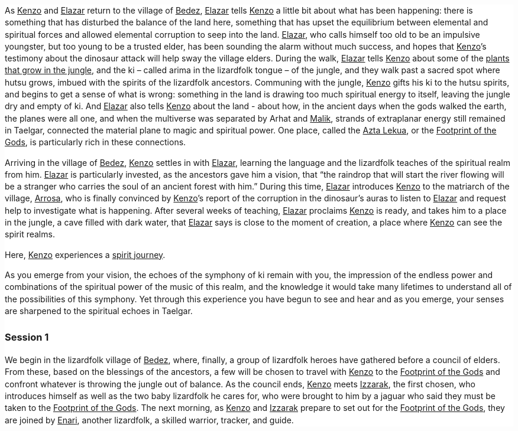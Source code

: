 As [Kenzo](<../../../people/pcs/dunmar-fellowship/kenzo.md>) and [Elazar](<../../../people/lizardfolk/elazar.md>) return to the village of [Bedez](<../../../gazetteer/far-south/bedez.md>), [Elazar](<../../../people/lizardfolk/elazar.md>) tells [Kenzo](<../../../people/pcs/dunmar-fellowship/kenzo.md>) a little bit about what has been happening: there is something that has disturbed the balance of the land here, something that has upset the equilibrium between elemental and spiritual forces and allowed elemental corruption to seep into the land. [Elazar](<../../../people/lizardfolk/elazar.md>), who calls himself too old to be an impulsive youngster, but too young to be a trusted elder, has been sounding the alarm without much success, and hopes that [Kenzo](<../../../people/pcs/dunmar-fellowship/kenzo.md>)’s testimony about the dinosaur attack will help sway the village elders. During the walk, [Elazar](<../../../people/lizardfolk/elazar.md>) tells [Kenzo](<../../../people/pcs/dunmar-fellowship/kenzo.md>) about some of the [plants that grow in the jungle](<../../../people/pcs/dunmar-fellowship/kenzo.md#304854>), and the ki – called arima in the lizardfolk tongue – of the jungle, and they walk past a sacred spot where hutsu grows, imbued with the spirits of the lizardfolk ancestors. Communing with the jungle, [Kenzo](<../../../people/pcs/dunmar-fellowship/kenzo.md>) gifts his ki to the hutsu spirits, and begins to get a sense of what is wrong: something in the land is drawing too much spiritual energy to itself, leaving the jungle dry and empty of ki. And [Elazar](<../../../people/lizardfolk/elazar.md>) also tells [Kenzo](<../../../people/pcs/dunmar-fellowship/kenzo.md>) about the land - about how, in the ancient days when the gods walked the earth, the planes were all one, and when the multiverse was separated by Arhat and [Malik](<../../../cosmology/gods/high-gods/malik.md>), strands of extraplanar energy still remained in Taelgar, connected the material plane to magic and spiritual power. One place, called the [Azta Lekua](<../../../gazetteer/far-south/azta-lekua.md>), or the [Footprint of the Gods](<../../../gazetteer/far-south/azta-lekua.md>), is particularly rich in these connections. 

Arriving in the village of [Bedez](<../../../gazetteer/far-south/bedez.md>), [Kenzo](<../../../people/pcs/dunmar-fellowship/kenzo.md>) settles in with [Elazar](<../../../people/lizardfolk/elazar.md>), learning the language and the lizardfolk teaches of the spiritual realm from him. [Elazar](<../../../people/lizardfolk/elazar.md>) is particularly invested, as the ancestors gave him a vision, that “the raindrop that will start the river flowing will be a stranger who carries the soul of an ancient forest with him.” During this time, [Elazar](<../../../people/lizardfolk/elazar.md>) introduces [Kenzo](<../../../people/pcs/dunmar-fellowship/kenzo.md>) to the matriarch of the village, [Arrosa](<../../../people/lizardfolk/arrosa.md>), who is finally convinced by [Kenzo](<../../../people/pcs/dunmar-fellowship/kenzo.md>)’s report of the corruption in the dinosaur’s auras to listen to [Elazar](<../../../people/lizardfolk/elazar.md>) and request help to investigate what is happening. After several weeks of teaching, [Elazar](<../../../people/lizardfolk/elazar.md>) proclaims [Kenzo](<../../../people/pcs/dunmar-fellowship/kenzo.md>) is ready, and takes him to a place in the jungle, a cave filled with dark water, that [Elazar](<../../../people/lizardfolk/elazar.md>) says is close to the moment of creation, a place where [Kenzo](<../../../people/pcs/dunmar-fellowship/kenzo.md>) can see the spirit realms.

Here, [Kenzo](<../../../people/pcs/dunmar-fellowship/kenzo.md>) experiences a [spirit journey](<../dreams-and-visions/kenzo-spirit-journey-in-bedez.md>). 

As you emerge from your vision, the echoes of the symphony of ki remain with you, the impression of the endless power and combinations of the spiritual power of the music of this realm, and the knowledge it would take many lifetimes to understand all of the possibilities of this symphony. Yet through this experience you have begun to see and hear and as you emerge, your senses are sharpened to the spiritual echoes in Taelgar. 

### Session 1

We begin in the lizardfolk village of [Bedez](<../../../gazetteer/far-south/bedez.md>), where, finally, a group of lizardfolk heroes have gathered before a council of elders. From these, based on the blessings of the ancestors, a few will be chosen to travel with [Kenzo](<../../../people/pcs/dunmar-fellowship/kenzo.md>) to the [Footprint of the Gods](<../../../gazetteer/far-south/azta-lekua.md>) and confront whatever is throwing the jungle out of balance. As the council ends, [Kenzo](<../../../people/pcs/dunmar-fellowship/kenzo.md>) meets [Izzarak](<../../../people/pcs/dunmar-fellowship/guests/izzarak.md>), the first chosen, who introduces himself as well as the two baby lizardfolk he cares for, who were brought to him by a jaguar who said they must be taken to the [Footprint of the Gods](<../../../gazetteer/far-south/azta-lekua.md>). The next morning, as [Kenzo](<../../../people/pcs/dunmar-fellowship/kenzo.md>) and [Izzarak](<../../../people/pcs/dunmar-fellowship/guests/izzarak.md>) prepare to set out for the [Footprint of the Gods](<../../../gazetteer/far-south/azta-lekua.md>), they are joined by [Enari](<../../../people/lizardfolk/enari.md>), another lizardfolk, a skilled warrior, tracker, and guide.

